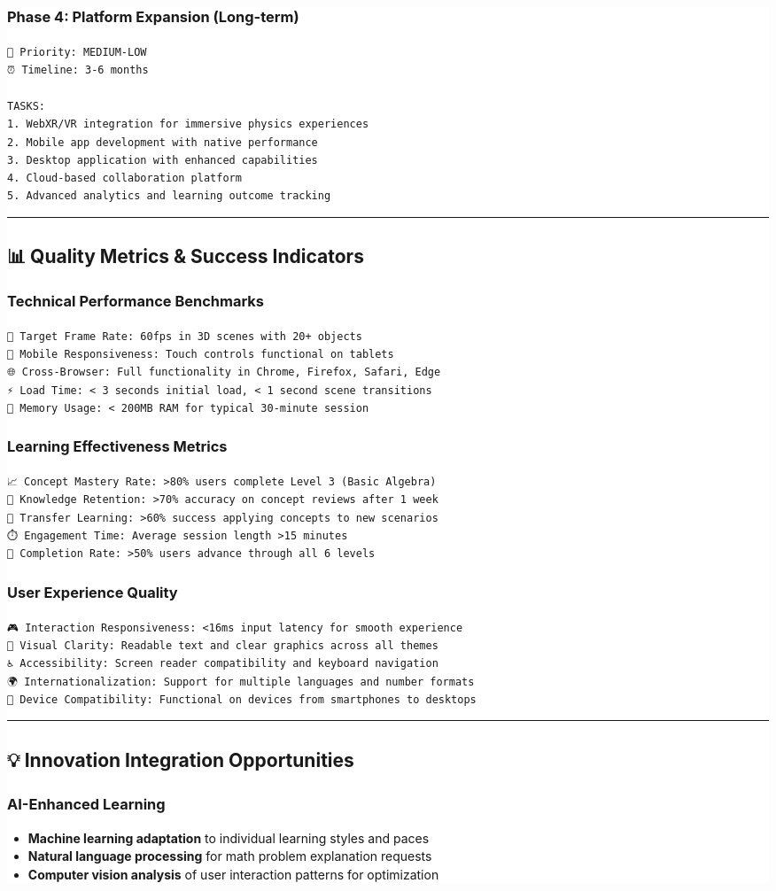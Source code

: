 ### **Phase 4: Platform Expansion (Long-term)**
```
🎯 Priority: MEDIUM-LOW
⏰ Timeline: 3-6 months

TASKS:
1. WebXR/VR integration for immersive physics experiences
2. Mobile app development with native performance
3. Desktop application with enhanced capabilities
4. Cloud-based collaboration platform
5. Advanced analytics and learning outcome tracking
```

---

## 📊 **Quality Metrics & Success Indicators**

### **Technical Performance Benchmarks**
```
🎯 Target Frame Rate: 60fps in 3D scenes with 20+ objects
📱 Mobile Responsiveness: Touch controls functional on tablets
🌐 Cross-Browser: Full functionality in Chrome, Firefox, Safari, Edge
⚡ Load Time: < 3 seconds initial load, < 1 second scene transitions
💾 Memory Usage: < 200MB RAM for typical 30-minute session
```

### **Learning Effectiveness Metrics**
```
📈 Concept Mastery Rate: >80% users complete Level 3 (Basic Algebra)
🧠 Knowledge Retention: >70% accuracy on concept reviews after 1 week
🔄 Transfer Learning: >60% success applying concepts to new scenarios
⏱️ Engagement Time: Average session length >15 minutes
🎯 Completion Rate: >50% users advance through all 6 levels
```

### **User Experience Quality**
```
🎮 Interaction Responsiveness: <16ms input latency for smooth experience
🎨 Visual Clarity: Readable text and clear graphics across all themes
♿ Accessibility: Screen reader compatibility and keyboard navigation
🌍 Internationalization: Support for multiple languages and number formats
📱 Device Compatibility: Functional on devices from smartphones to desktops
```

---

## 💡 **Innovation Integration Opportunities**

### **AI-Enhanced Learning**
- **Machine learning adaptation** to individual learning styles and paces
- **Natural language processing** for math problem explanation requests
- **Computer vision analysis** of user interaction patterns for optimization
